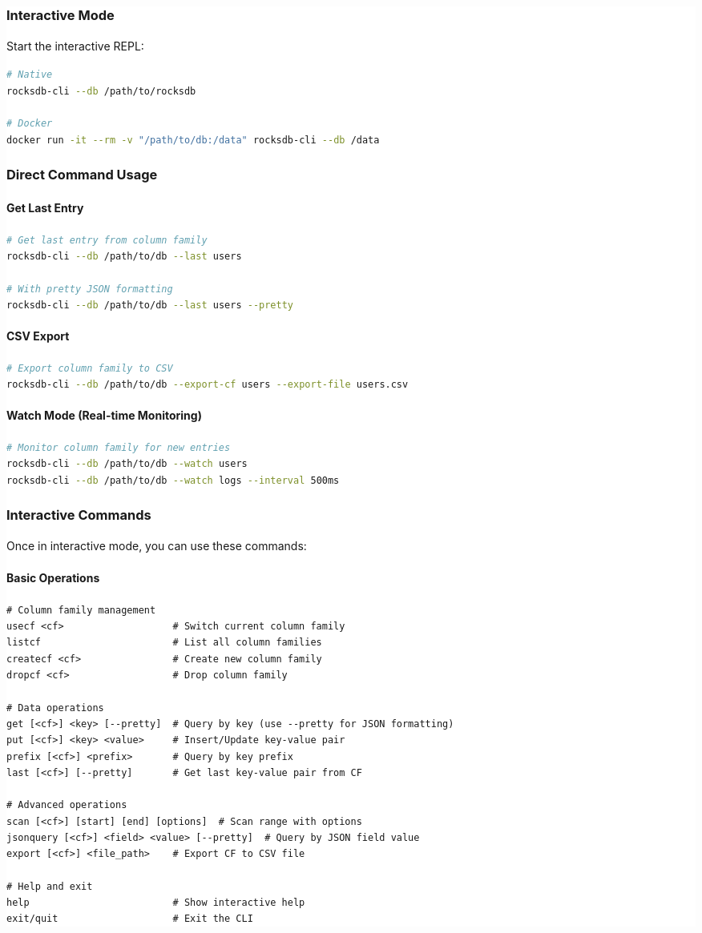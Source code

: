 ### Interactive Mode
Start the interactive REPL:

```sh
# Native
rocksdb-cli --db /path/to/rocksdb

# Docker
docker run -it --rm -v "/path/to/db:/data" rocksdb-cli --db /data
```

### Direct Command Usage

#### Get Last Entry
```sh
# Get last entry from column family
rocksdb-cli --db /path/to/db --last users

# With pretty JSON formatting
rocksdb-cli --db /path/to/db --last users --pretty
```

#### CSV Export
```sh
# Export column family to CSV
rocksdb-cli --db /path/to/db --export-cf users --export-file users.csv
```

#### Watch Mode (Real-time Monitoring)
```sh
# Monitor column family for new entries
rocksdb-cli --db /path/to/db --watch users
rocksdb-cli --db /path/to/db --watch logs --interval 500ms
```

### Interactive Commands

Once in interactive mode, you can use these commands:

#### Basic Operations
```
# Column family management
usecf <cf>                   # Switch current column family
listcf                       # List all column families
createcf <cf>                # Create new column family
dropcf <cf>                  # Drop column family

# Data operations
get [<cf>] <key> [--pretty]  # Query by key (use --pretty for JSON formatting)
put [<cf>] <key> <value>     # Insert/Update key-value pair
prefix [<cf>] <prefix>       # Query by key prefix
last [<cf>] [--pretty]       # Get last key-value pair from CF

# Advanced operations
scan [<cf>] [start] [end] [options]  # Scan range with options
jsonquery [<cf>] <field> <value> [--pretty]  # Query by JSON field value
export [<cf>] <file_path>    # Export CF to CSV file

# Help and exit
help                         # Show interactive help
exit/quit                    # Exit the CLI
```
